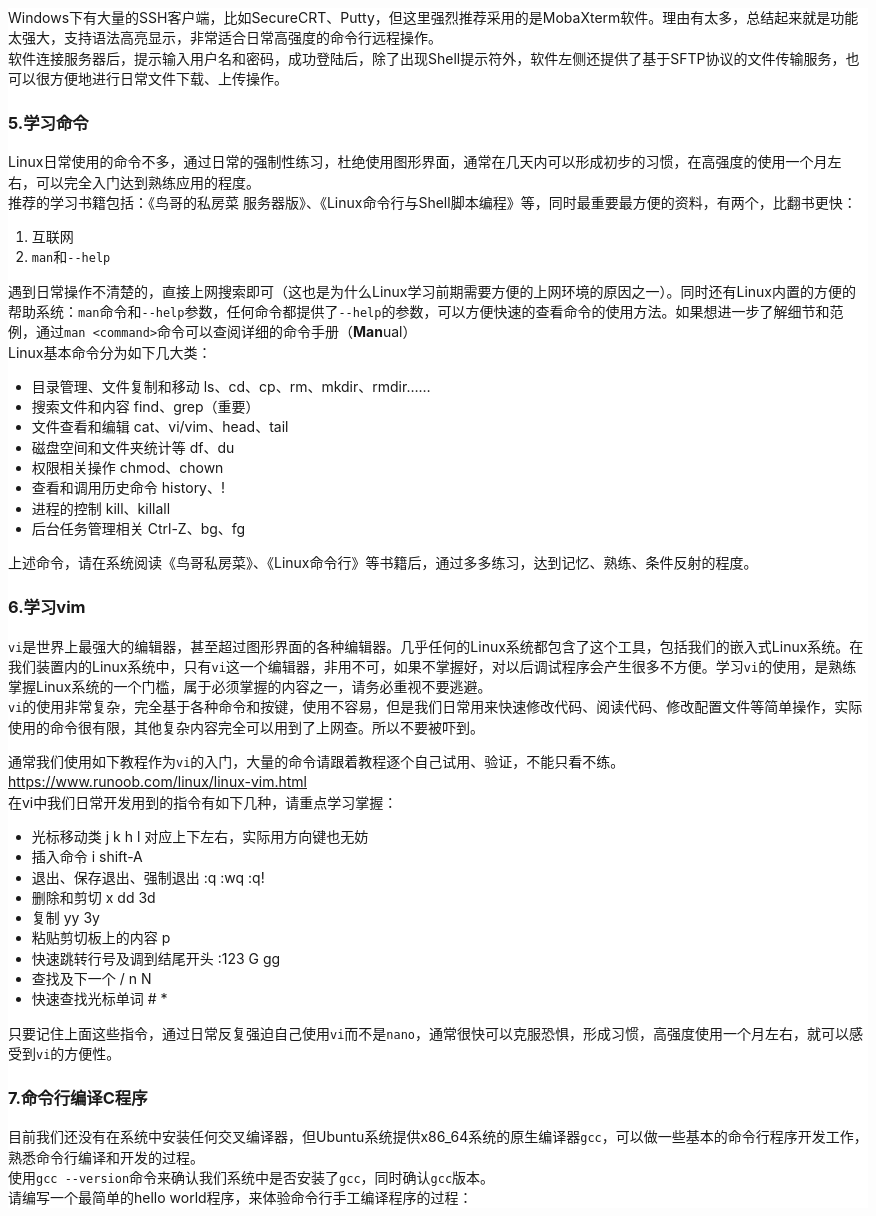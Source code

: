 Windows下有大量的SSH客户端，比如SecureCRT、Putty，但这里强烈推荐采用的是MobaXterm软件。理由有太多，总结起来就是功能太强大，支持语法高亮显示，非常适合日常高强度的命令行远程操作。<br>
软件连接服务器后，提示输入用户名和密码，成功登陆后，除了出现Shell提示符外，软件左侧还提供了基于SFTP协议的文件传输服务，也可以很方便地进行日常文件下载、上传操作。

### 5.学习命令

Linux日常使用的命令不多，通过日常的强制性练习，杜绝使用图形界面，通常在几天内可以形成初步的习惯，在高强度的使用一个月左右，可以完全入门达到熟练应用的程度。<br>
推荐的学习书籍包括：《鸟哥的私房菜 服务器版》、《Linux命令行与Shell脚本编程》等，同时最重要最方便的资料，有两个，比翻书更快：

1. 互联网
2. `man`和`--help`

遇到日常操作不清楚的，直接上网搜索即可（这也是为什么Linux学习前期需要方便的上网环境的原因之一）。同时还有Linux内置的方便的帮助系统：`man`命令和`--help`参数，任何命令都提供了`--help`的参数，可以方便快速的查看命令的使用方法。如果想进一步了解细节和范例，通过`man <command>`命令可以查阅详细的命令手册（**Man**ual）<br>
Linux基本命令分为如下几大类：

* 目录管理、文件复制和移动 ls、cd、cp、rm、mkdir、rmdir……
* 搜索文件和内容 find、grep（重要）
* 文件查看和编辑 cat、vi/vim、head、tail
* 磁盘空间和文件夹统计等 df、du
* 权限相关操作 chmod、chown
* 查看和调用历史命令 history、!
* 进程的控制 kill、killall
* 后台任务管理相关 Ctrl-Z、bg、fg

上述命令，请在系统阅读《鸟哥私房菜》、《Linux命令行》等书籍后，通过多多练习，达到记忆、熟练、条件反射的程度。

### 6.学习vim

`vi`是世界上最强大的编辑器，甚至超过图形界面的各种编辑器。几乎任何的Linux系统都包含了这个工具，包括我们的嵌入式Linux系统。在我们装置内的Linux系统中，只有`vi`这一个编辑器，非用不可，如果不掌握好，对以后调试程序会产生很多不方便。学习`vi`的使用，是熟练掌握Linux系统的一个门槛，属于必须掌握的内容之一，请务必重视不要逃避。<br>
`vi`的使用非常复杂，完全基于各种命令和按键，使用不容易，但是我们日常用来快速修改代码、阅读代码、修改配置文件等简单操作，实际使用的命令很有限，其他复杂内容完全可以用到了上网查。所以不要被吓到。<br>

通常我们使用如下教程作为`vi`的入门，大量的命令请跟着教程逐个自己试用、验证，不能只看不练。<br>
<https://www.runoob.com/linux/linux-vim.html><br>
在vi中我们日常开发用到的指令有如下几种，请重点学习掌握：

* 光标移动类 j k h l 对应上下左右，实际用方向键也无妨
* 插入命令 i shift-A
* 退出、保存退出、强制退出 :q :wq :q!
* 删除和剪切 x dd 3d
* 复制 yy 3y
* 粘贴剪切板上的内容 p
* 快速跳转行号及调到结尾开头 :123 G gg
* 查找及下一个 / n N
* 快速查找光标单词 # *

只要记住上面这些指令，通过日常反复强迫自己使用`vi`而不是`nano`，通常很快可以克服恐惧，形成习惯，高强度使用一个月左右，就可以感受到`vi`的方便性。

### 7.命令行编译C程序

目前我们还没有在系统中安装任何交叉编译器，但Ubuntu系统提供x86_64系统的原生编译器`gcc`，可以做一些基本的命令行程序开发工作，熟悉命令行编译和开发的过程。<br>
使用`gcc --version`命令来确认我们系统中是否安装了`gcc`，同时确认`gcc`版本。<br>
请编写一个最简单的hello world程序，来体验命令行手工编译程序的过程：

